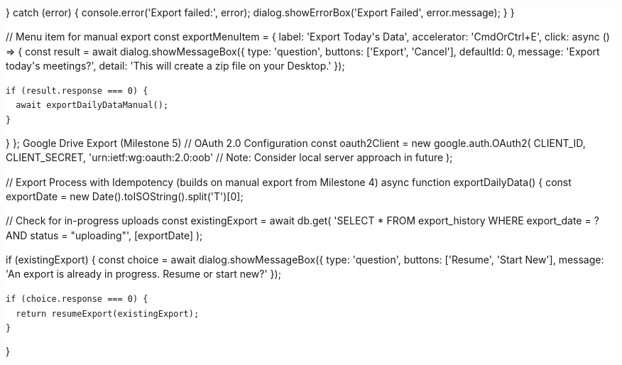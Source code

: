   } catch (error) {
    console.error('Export failed:', error);
    dialog.showErrorBox('Export Failed', error.message);
  }
}

// Menu item for manual export
const exportMenuItem = {
  label: 'Export Today\'s Data',
  accelerator: 'CmdOrCtrl+E',
  click: async () => {
    const result = await dialog.showMessageBox({
      type: 'question',
      buttons: ['Export', 'Cancel'],
      defaultId: 0,
      message: 'Export today\'s meetings?',
      detail: 'This will create a zip file on your Desktop.'
    });
    
    if (result.response === 0) {
      await exportDailyDataManual();
    }
  }
};
Google Drive Export (Milestone 5)
// OAuth 2.0 Configuration
const oauth2Client = new google.auth.OAuth2(
  CLIENT_ID,
  CLIENT_SECRET,
  'urn:ietf:wg:oauth:2.0:oob' // Note: Consider local server approach in future
);

// Export Process with Idempotency (builds on manual export from Milestone 4)
async function exportDailyData() {
  const exportDate = new Date().toISOString().split('T')[0];
  
  // Check for in-progress uploads
  const existingExport = await db.get(
    'SELECT * FROM export_history WHERE export_date = ? AND status = "uploading"',
    [exportDate]
  );
  
  if (existingExport) {
    const choice = await dialog.showMessageBox({
      type: 'question',
      buttons: ['Resume', 'Start New'],
      message: 'An export is already in progress. Resume or start new?'
    });
    
    if (choice.response === 0) {
      return resumeExport(existingExport);
    }
  }
  